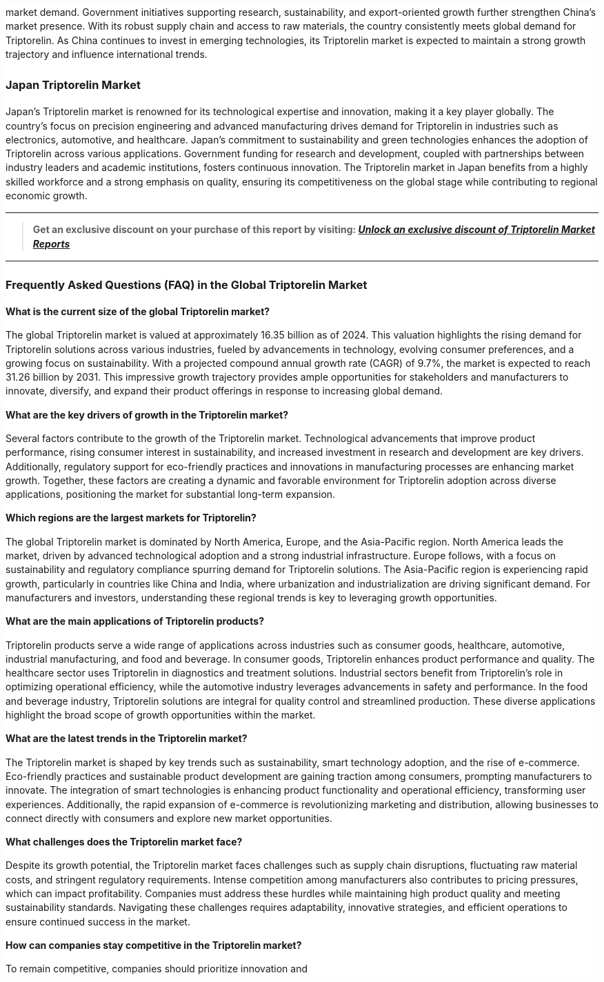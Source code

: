 market demand. Government initiatives supporting research, sustainability, and export-oriented growth further strengthen China&rsquo;s market presence. With its robust supply chain and access to raw materials, the country consistently meets global demand for Triptorelin. As China continues to invest in emerging technologies, its Triptorelin market is expected to maintain a strong growth trajectory and influence international trends.</p><h3>Japan Triptorelin Market</h3><p>Japan&rsquo;s Triptorelin market is renowned for its technological expertise and innovation, making it a key player globally. The country&rsquo;s focus on precision engineering and advanced manufacturing drives demand for Triptorelin in industries such as electronics, automotive, and healthcare. Japan&rsquo;s commitment to sustainability and green technologies enhances the adoption of Triptorelin across various applications. Government funding for research and development, coupled with partnerships between industry leaders and academic institutions, fosters continuous innovation. The Triptorelin market in Japan benefits from a highly skilled workforce and a strong emphasis on quality, ensuring its competitiveness on the global stage while contributing to regional economic growth.</p><hr /><blockquote><p><strong>Get an exclusive discount on your purchase of this report by visiting: <em><a href="://marketresearchpulse.com/ask-for-discount/82783?utm_source=Github&amp;utm_medium=019">Unlock an exclusive discount of Triptorelin Market Reports</a></em>&nbsp;</strong></p></blockquote><hr /><h3>Frequently Asked Questions (FAQ) in the Global Triptorelin Market</h3><p><strong>What is the current size of the global Triptorelin market?</strong></p><p>The global Triptorelin market is valued at approximately 16.35 billion as of 2024. This valuation highlights the rising demand for Triptorelin solutions across various industries, fueled by advancements in technology, evolving consumer preferences, and a growing focus on sustainability. With a projected compound annual growth rate (CAGR) of 9.7%, the market is expected to reach 31.26 billion by 2031. This impressive growth trajectory provides ample opportunities for stakeholders and manufacturers to innovate, diversify, and expand their product offerings in response to increasing global demand.</p><p><strong>What are the key drivers of growth in the Triptorelin market?</strong></p><p>Several factors contribute to the growth of the Triptorelin market. Technological advancements that improve product performance, rising consumer interest in sustainability, and increased investment in research and development are key drivers. Additionally, regulatory support for eco-friendly practices and innovations in manufacturing processes are enhancing market growth. Together, these factors are creating a dynamic and favorable environment for Triptorelin adoption across diverse applications, positioning the market for substantial long-term expansion.</p><p><strong>Which regions are the largest markets for Triptorelin?</strong></p><p>The global Triptorelin market is dominated by North America, Europe, and the Asia-Pacific region. North America leads the market, driven by advanced technological adoption and a strong industrial infrastructure. Europe follows, with a focus on sustainability and regulatory compliance spurring demand for Triptorelin solutions. The Asia-Pacific region is experiencing rapid growth, particularly in countries like China and India, where urbanization and industrialization are driving significant demand. For manufacturers and investors, understanding these regional trends is key to leveraging growth opportunities.</p><p><strong>What are the main applications of Triptorelin products?</strong></p><p>Triptorelin products serve a wide range of applications across industries such as consumer goods, healthcare, automotive, industrial manufacturing, and food and beverage. In consumer goods, Triptorelin enhances product performance and quality. The healthcare sector uses Triptorelin in diagnostics and treatment solutions. Industrial sectors benefit from Triptorelin&rsquo;s role in optimizing operational efficiency, while the automotive industry leverages advancements in safety and performance. In the food and beverage industry, Triptorelin solutions are integral for quality control and streamlined production. These diverse applications highlight the broad scope of growth opportunities within the market.</p><p><strong>What are the latest trends in the Triptorelin market?</strong></p><p>The Triptorelin market is shaped by key trends such as sustainability, smart technology adoption, and the rise of e-commerce. Eco-friendly practices and sustainable product development are gaining traction among consumers, prompting manufacturers to innovate. The integration of smart technologies is enhancing product functionality and operational efficiency, transforming user experiences. Additionally, the rapid expansion of e-commerce is revolutionizing marketing and distribution, allowing businesses to connect directly with consumers and explore new market opportunities.</p><p><strong>What challenges does the Triptorelin market face?</strong></p><p>Despite its growth potential, the Triptorelin market faces challenges such as supply chain disruptions, fluctuating raw material costs, and stringent regulatory requirements. Intense competition among manufacturers also contributes to pricing pressures, which can impact profitability. Companies must address these hurdles while maintaining high product quality and meeting sustainability standards. Navigating these challenges requires adaptability, innovative strategies, and efficient operations to ensure continued success in the market.</p><p><strong>How can companies stay competitive in the Triptorelin market?</strong></p><p>To remain competitive, companies should prioritize innovation and